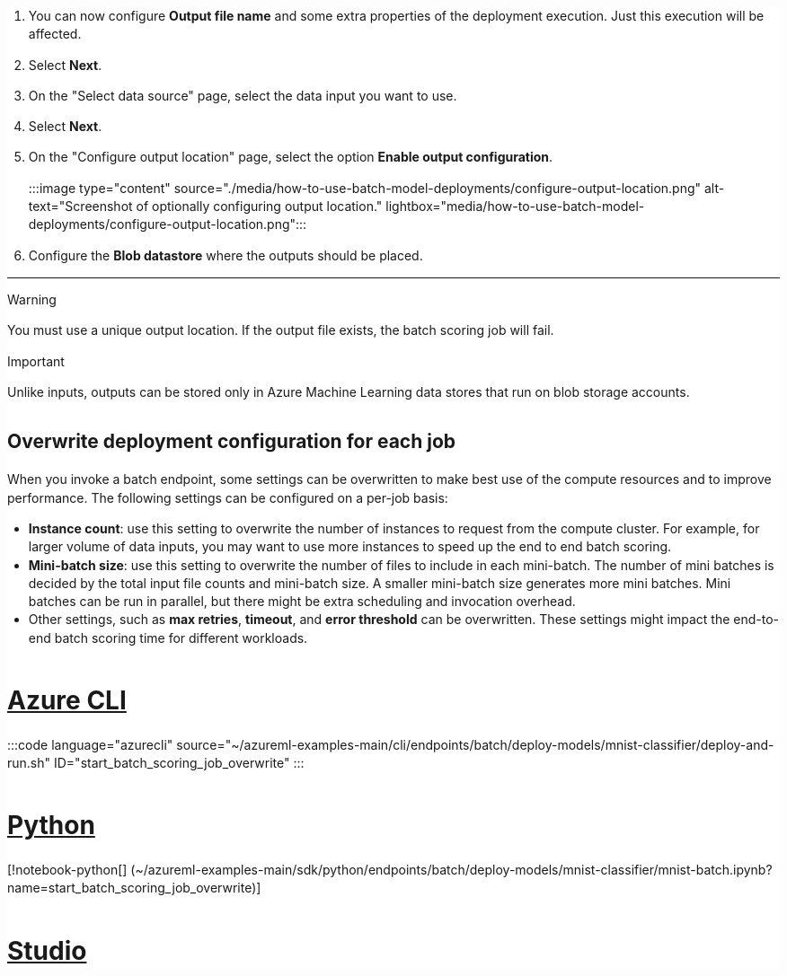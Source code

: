 1. You can now configure __Output file name__ and some extra properties of the deployment execution. Just this execution will be affected.

1. Select __Next__.

1. On the "Select data source" page, select the data input you want to use.

1. Select __Next__.

1. On the "Configure output location" page, select the option __Enable output configuration__.

    :::image type="content" source="./media/how-to-use-batch-model-deployments/configure-output-location.png" alt-text="Screenshot of optionally configuring output location." lightbox="media/how-to-use-batch-model-deployments/configure-output-location.png":::

1. Configure the __Blob datastore__ where the outputs should be placed.

---

> [!WARNING]
> You must use a unique output location. If the output file exists, the batch scoring job will fail.

> [!IMPORTANT]
> Unlike inputs, outputs can be stored only in Azure Machine Learning data stores that run on blob storage accounts.

## Overwrite deployment configuration for each job

When you invoke a batch endpoint, some settings can be overwritten to make best use of the compute resources and to improve performance. The following settings can be configured on a per-job basis:

* __Instance count__: use this setting to overwrite the number of instances to request from the compute cluster. For example, for larger volume of data inputs, you may want to use more instances to speed up the end to end batch scoring.
* __Mini-batch size__: use this setting to overwrite the number of files to include in each mini-batch. The number of mini batches is decided by the total input file counts and mini-batch size. A smaller mini-batch size generates more mini batches. Mini batches can be run in parallel, but there might be extra scheduling and invocation overhead.
* Other settings, such as __max retries__, __timeout__, and __error threshold__ can be overwritten. These settings might impact the end-to-end batch scoring time for different workloads.

# [Azure CLI](#tab/cli)

:::code language="azurecli" source="~/azureml-examples-main/cli/endpoints/batch/deploy-models/mnist-classifier/deploy-and-run.sh" ID="start_batch_scoring_job_overwrite" :::

# [Python](#tab/python)

[!notebook-python[] (~/azureml-examples-main/sdk/python/endpoints/batch/deploy-models/mnist-classifier/mnist-batch.ipynb?name=start_batch_scoring_job_overwrite)]

# [Studio](#tab/azure-studio)
